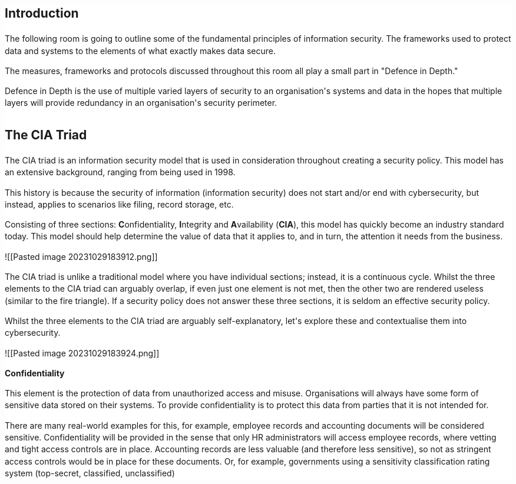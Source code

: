 ## Introduction

The following room is going to outline some of the fundamental principles of information security. The frameworks used to protect data and systems to the elements of what exactly makes data secure.

The measures, frameworks and protocols discussed throughout this room all play a small part in "Defence in Depth."  

Defence in Depth is the use of multiple varied layers of security to an organisation's systems and data in the hopes that multiple layers will provide redundancy in an organisation's security perimeter.

## The CIA Triad

The CIA triad is an information security model that is used in consideration throughout creating a security policy. This model has an extensive background, ranging from being used in 1998.

  

This history is because the security of information (information security) does not start and/or end with cybersecurity, but instead, applies to scenarios like filing, record storage, etc.

  

Consisting of three sections: **C**onfidentiality, **I**ntegrity and **A**vailability (**CIA**), this model has quickly become an industry standard today. This model should help determine the value of data that it applies to, and in turn, the attention it needs from the business.

  

  ![[Pasted image 20231029183912.png]]

  

The CIA triad is unlike a traditional model where you have individual sections; instead, it is a continuous cycle. Whilst the three elements to the CIA triad can arguably overlap, if even just one element is not met, then the other two are rendered useless (similar to the fire triangle). If a security policy does not answer these three sections, it is seldom an effective security policy.

  

Whilst the three elements to the CIA triad are arguably self-explanatory, let's explore these and contextualise them into cybersecurity.

  
![[Pasted image 20231029183924.png]]

**Confidentiality**

This element is the protection of data from unauthorized access and misuse. Organisations will always have some form of sensitive data stored on their systems. To provide confidentiality is to protect this data from parties that it is not intended for.

  

There are many real-world examples for this, for example, employee records and accounting documents will be considered sensitive. Confidentiality will be provided in the sense that only HR administrators will access employee records, where vetting and tight access controls are in place. Accounting records are less valuable (and therefore less sensitive), so not as stringent access controls would be in place for these documents. Or, for example, governments using a sensitivity classification rating system (top-secret, classified, unclassified)
